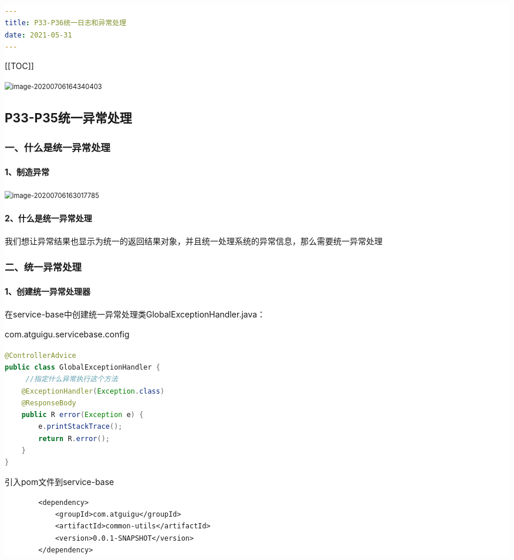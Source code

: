 ```yaml
---
title: P33-P36统一日志和异常处理
date: 2021-05-31
---
```



[[TOC]]


<img src="https://gitee.com//nopromise/pic/raw/master/typora/20200706164340.png" alt="image-20200706164340403" style="zoom:80%;" />



## P33-P35统一异常处理

### 一、什么是统一异常处理

#### 1、制造异常

<img src="https://gitee.com//nopromise/pic/raw/master/typora/20200706163017.png" alt="image-20200706163017785" style="zoom:80%;" />



#### 2、什么是统一异常处理 

我们想让异常结果也显示为统一的返回结果对象，并且统一处理系统的异常信息，那么需要统一异常处理



### 二、统一异常处理

#### 1、创建统一异常处理器

在service-base中创建统一异常处理类GlobalExceptionHandler.java：

com.atguigu.servicebase.config

```java
@ControllerAdvice
public class GlobalExceptionHandler {
     //指定什么异常执行这个方法
    @ExceptionHandler(Exception.class)
    @ResponseBody
    public R error(Exception e) {
        e.printStackTrace();
        return R.error();
    }
}
```

引入pom文件到service-base

```
        <dependency>
            <groupId>com.atguigu</groupId>
            <artifactId>common-utils</artifactId>
            <version>0.0.1-SNAPSHOT</version>
        </dependency>
```

